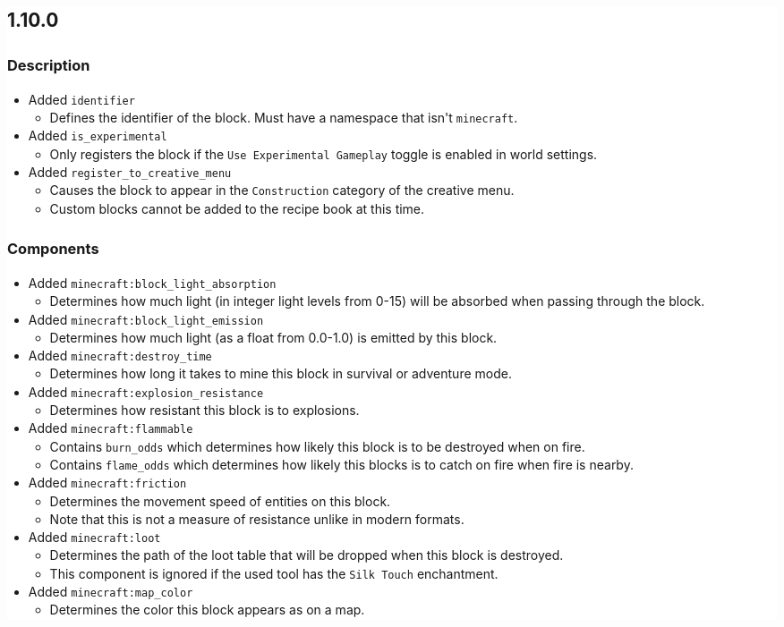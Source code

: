 ## 1.10.0

### Description

-   Added `identifier`
    -   Defines the identifier of the block. Must have a namespace that isn't `minecraft`.
-   Added `is_experimental`
    -   Only registers the block if the `Use Experimental Gameplay` toggle is enabled in world settings.
-   Added `register_to_creative_menu`
    -   Causes the block to appear in the `Construction` category of the creative menu.
    -   Custom blocks cannot be added to the recipe book at this time.

### Components

-   Added `minecraft:block_light_absorption`
    -   Determines how much light (in integer light levels from 0-15) will be absorbed when passing through the block.
-   Added `minecraft:block_light_emission`
    -   Determines how much light (as a float from 0.0-1.0) is emitted by this block.
-   Added `minecraft:destroy_time`
    -   Determines how long it takes to mine this block in survival or adventure mode.
-   Added `minecraft:explosion_resistance`
    -   Determines how resistant this block is to explosions.
-   Added `minecraft:flammable`
    -   Contains `burn_odds` which determines how likely this block is to be destroyed when on fire.
    -   Contains `flame_odds` which determines how likely this blocks is to catch on fire when fire is nearby.
-   Added `minecraft:friction`
    -   Determines the movement speed of entities on this block.
    -   Note that this is not a measure of resistance unlike in modern formats.
-   Added `minecraft:loot`
    -   Determines the path of the loot table that will be dropped when this block is destroyed.
    -   This component is ignored if the used tool has the `Silk Touch` enchantment.
-   Added `minecraft:map_color`
    -   Determines the color this block appears as on a map.
